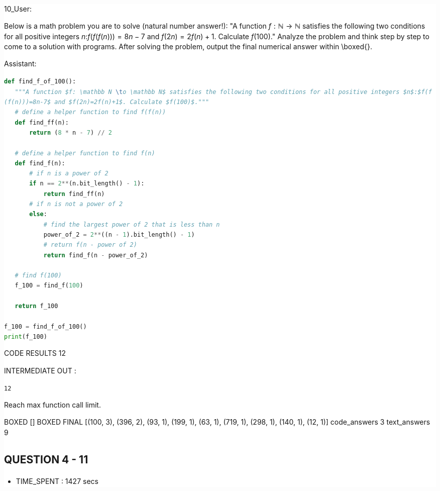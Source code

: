 10_User:

Below is a math problem you are to solve (natural number answer!):
"A function $f: \mathbb N \to \mathbb N$ satisfies the following two conditions for all positive integers $n$:$f(f(f(n)))=8n-7$ and $f(2n)=2f(n)+1$. Calculate $f(100)$."
Analyze the problem and think step by step to come to a solution with programs. After solving the problem, output the final numerical answer within \boxed{}.

Assistant:

 ```python
def find_f_of_100():
    """A function $f: \mathbb N \to \mathbb N$ satisfies the following two conditions for all positive integers $n$:$f(f(f(n)))=8n-7$ and $f(2n)=2f(n)+1$. Calculate $f(100)$."""
    # define a helper function to find f(f(n))
    def find_ff(n):
        return (8 * n - 7) // 2

    # define a helper function to find f(n)
    def find_f(n):
        # if n is a power of 2
        if n == 2**(n.bit_length() - 1):
            return find_ff(n)
        # if n is not a power of 2
        else:
            # find the largest power of 2 that is less than n
            power_of_2 = 2**((n - 1).bit_length() - 1)
            # return f(n - power of 2)
            return find_f(n - power_of_2)

    # find f(100)
    f_100 = find_f(100)
    
    return f_100

f_100 = find_f_of_100()
print(f_100)
```

CODE RESULTS 12

INTERMEDIATE OUT :
```output
12
```

Reach max function call limit.

BOXED []
BOXED FINAL 
[(100, 3), (396, 2), (93, 1), (199, 1), (63, 1), (719, 1), (298, 1), (140, 1), (12, 1)]
code_answers 3 text_answers 9



## QUESTION 4 - 11 
- TIME_SPENT : 1427 secs
